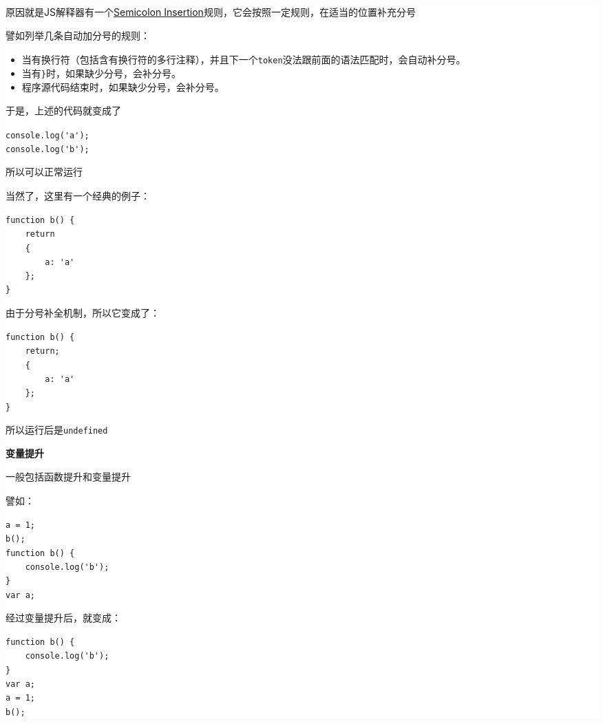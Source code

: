 原因就是JS解释器有一个[Semicolon Insertion](http://inimino.org/~inimino/blog/javascript_semicolons)规则，它会按照一定规则，在适当的位置补充分号

譬如列举几条自动加分号的规则：

- 当有换行符（包括含有换行符的多行注释），并且下一个`token`没法跟前面的语法匹配时，会自动补分号。
- 当有`}`时，如果缺少分号，会补分号。
- 程序源代码结束时，如果缺少分号，会补分号。

于是，上述的代码就变成了

```
console.log('a');
console.log('b');
```

所以可以正常运行

当然了，这里有一个经典的例子：

```
function b() {
    return
    {
        a: 'a'
    };
}
```

由于分号补全机制，所以它变成了：

```
function b() {
    return;
    {
        a: 'a'
    };
}
```

所以运行后是`undefined`

**变量提升**

一般包括函数提升和变量提升

譬如：

```
a = 1;
b();
function b() {
    console.log('b');
}
var a;
```

经过变量提升后，就变成：

```
function b() {
    console.log('b');
}
var a;
a = 1;
b();
```
